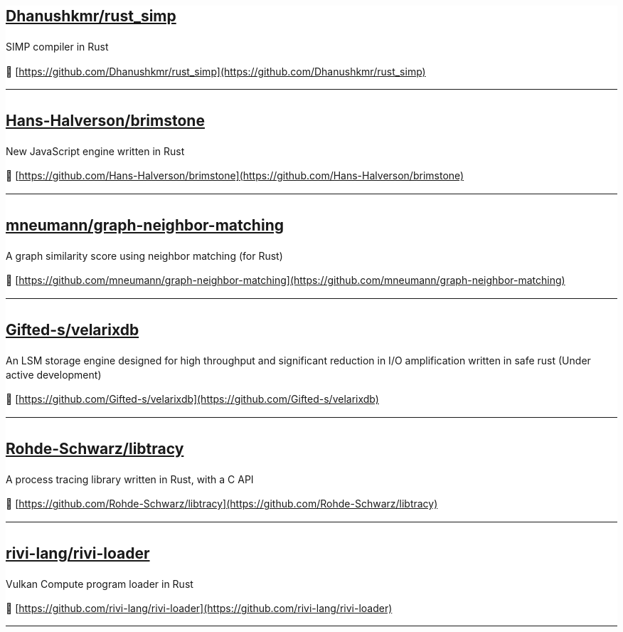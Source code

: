 
## [Dhanushkmr/rust_simp](https://github.com/Dhanushkmr/rust_simp)

SIMP compiler in Rust

🔗 [https://github.com/Dhanushkmr/rust_simp](https://github.com/Dhanushkmr/rust_simp)

---

## [Hans-Halverson/brimstone](https://github.com/Hans-Halverson/brimstone)

New JavaScript engine written in Rust

🔗 [https://github.com/Hans-Halverson/brimstone](https://github.com/Hans-Halverson/brimstone)

---

## [mneumann/graph-neighbor-matching](https://github.com/mneumann/graph-neighbor-matching)

A graph similarity score using neighbor matching (for Rust)

🔗 [https://github.com/mneumann/graph-neighbor-matching](https://github.com/mneumann/graph-neighbor-matching)

---

## [Gifted-s/velarixdb](https://github.com/Gifted-s/velarixdb)

An LSM storage engine designed for high throughput and significant reduction in  I/O amplification written in safe rust (Under active development)

🔗 [https://github.com/Gifted-s/velarixdb](https://github.com/Gifted-s/velarixdb)

---

## [Rohde-Schwarz/libtracy](https://github.com/Rohde-Schwarz/libtracy)

A process tracing library written in Rust, with a C API

🔗 [https://github.com/Rohde-Schwarz/libtracy](https://github.com/Rohde-Schwarz/libtracy)

---

## [rivi-lang/rivi-loader](https://github.com/rivi-lang/rivi-loader)

Vulkan Compute program loader in Rust

🔗 [https://github.com/rivi-lang/rivi-loader](https://github.com/rivi-lang/rivi-loader)

---